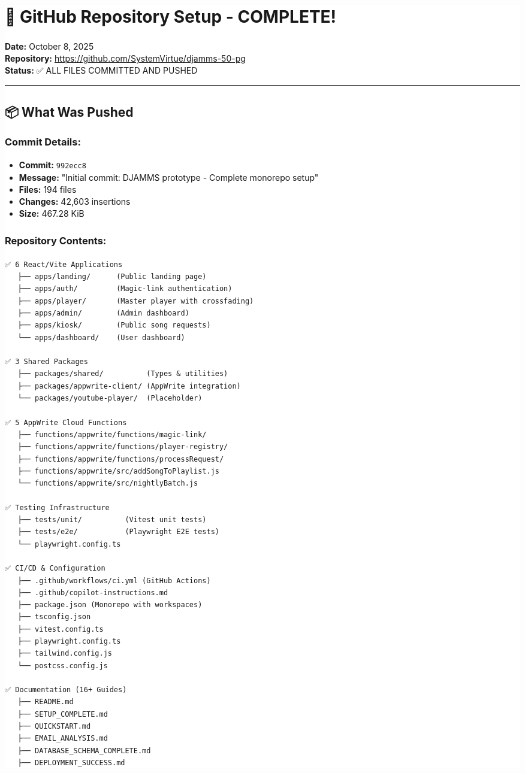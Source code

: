 # 🎉 GitHub Repository Setup - COMPLETE!

**Date:** October 8, 2025  
**Repository:** https://github.com/SystemVirtue/djamms-50-pg  
**Status:** ✅ ALL FILES COMMITTED AND PUSHED

---

## 📦 What Was Pushed

### **Commit Details:**
- **Commit:** `992ecc8` 
- **Message:** "Initial commit: DJAMMS prototype - Complete monorepo setup"
- **Files:** 194 files
- **Changes:** 42,603 insertions
- **Size:** 467.28 KiB

### **Repository Contents:**

```
✅ 6 React/Vite Applications
   ├── apps/landing/      (Public landing page)
   ├── apps/auth/         (Magic-link authentication)
   ├── apps/player/       (Master player with crossfading)
   ├── apps/admin/        (Admin dashboard)
   ├── apps/kiosk/        (Public song requests)
   └── apps/dashboard/    (User dashboard)

✅ 3 Shared Packages
   ├── packages/shared/          (Types & utilities)
   ├── packages/appwrite-client/ (AppWrite integration)
   └── packages/youtube-player/  (Placeholder)

✅ 5 AppWrite Cloud Functions
   ├── functions/appwrite/functions/magic-link/
   ├── functions/appwrite/functions/player-registry/
   ├── functions/appwrite/functions/processRequest/
   ├── functions/appwrite/src/addSongToPlaylist.js
   └── functions/appwrite/src/nightlyBatch.js

✅ Testing Infrastructure
   ├── tests/unit/          (Vitest unit tests)
   ├── tests/e2e/           (Playwright E2E tests)
   └── playwright.config.ts

✅ CI/CD & Configuration
   ├── .github/workflows/ci.yml (GitHub Actions)
   ├── .github/copilot-instructions.md
   ├── package.json (Monorepo with workspaces)
   ├── tsconfig.json
   ├── vitest.config.ts
   ├── playwright.config.ts
   ├── tailwind.config.js
   └── postcss.config.js

✅ Documentation (16+ Guides)
   ├── README.md
   ├── SETUP_COMPLETE.md
   ├── QUICKSTART.md
   ├── EMAIL_ANALYSIS.md
   ├── DATABASE_SCHEMA_COMPLETE.md
   ├── DEPLOYMENT_SUCCESS.md
```